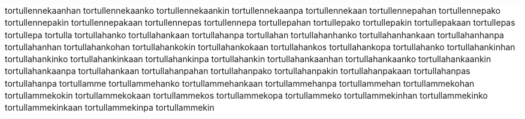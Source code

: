 tortullennekaanhan
tortullennekaanko
tortullennekaankin
tortullennekaanpa
tortullennekaan
tortullennepahan
tortullennepako
tortullennepakin
tortullennepakaan
tortullennepas
tortullennepa
tortullepahan
tortullepako
tortullepakin
tortullepakaan
tortullepas
tortullepa
tortulla
tortullahanko
tortullahankaan
tortullahanpa
tortullahan
tortullahanhanko
tortullahanhankaan
tortullahanhanpa
tortullahanhan
tortullahankohan
tortullahankokin
tortullahankokaan
tortullahankos
tortullahankopa
tortullahanko
tortullahankinhan
tortullahankinko
tortullahankinkaan
tortullahankinpa
tortullahankin
tortullahankaanhan
tortullahankaanko
tortullahankaankin
tortullahankaanpa
tortullahankaan
tortullahanpahan
tortullahanpako
tortullahanpakin
tortullahanpakaan
tortullahanpas
tortullahanpa
tortullamme
tortullammehanko
tortullammehankaan
tortullammehanpa
tortullammehan
tortullammekohan
tortullammekokin
tortullammekokaan
tortullammekos
tortullammekopa
tortullammeko
tortullammekinhan
tortullammekinko
tortullammekinkaan
tortullammekinpa
tortullammekin